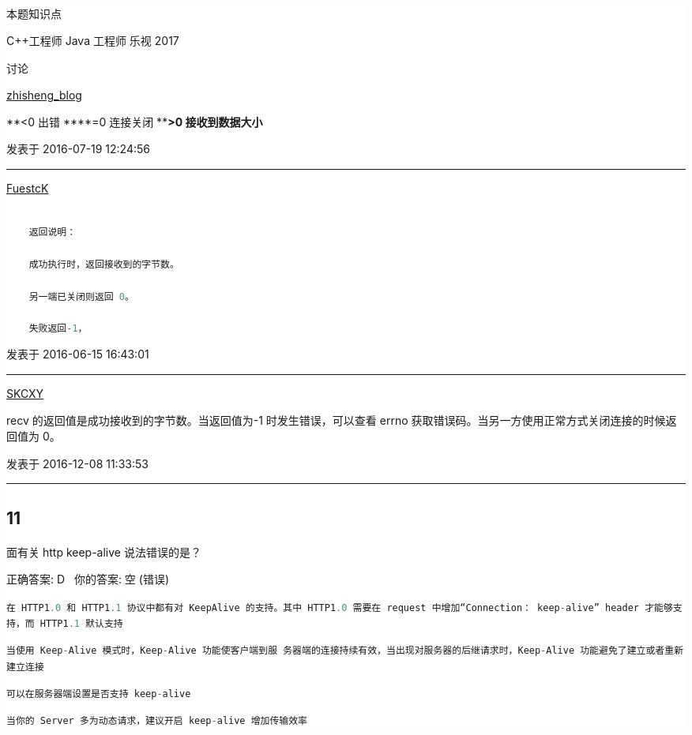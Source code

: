 本题知识点

C++工程师 Java 工程师 乐视 2017

讨论

[zhisheng_blog](https://www.nowcoder.com/profile/616717)

**<0 出错 ****=0 连接关闭 ****>0 接收到数据大小**

发表于 2016-07-19 12:24:56

* * *

[FuestcK](https://www.nowcoder.com/profile/479698)

```cpp

	返回说明： 

	成功执行时，返回接收到的字节数。

	另一端已关闭则返回 0。

	失败返回-1，

```

发表于 2016-06-15 16:43:01

* * *

[SKCXY](https://www.nowcoder.com/profile/584779)

recv 的返回值是成功接收到的字节数。当返回值为-1 时发生错误，可以查看 errno 获取错误码。当另一方使用正常方式关闭连接的时候返回值为 0。

发表于 2016-12-08 11:33:53

* * *

## 11

面有关 http keep-alive 说法错误的是？

正确答案: D   你的答案: 空 (错误)

```cpp
在 HTTP1.0 和 HTTP1.1 协议中都有对 KeepAlive 的支持。其中 HTTP1.0 需要在 request 中增加“Connection： keep-alive” header 才能够支持，而 HTTP1.1 默认支持
```

```cpp
当使用 Keep-Alive 模式时，Keep-Alive 功能使客户端到服 务器端的连接持续有效，当出现对服务器的后继请求时，Keep-Alive 功能避免了建立或者重新建立连接
```

```cpp
可以在服务器端设置是否支持 keep-alive
```

```cpp
当你的 Server 多为动态请求，建议开启 keep-alive 增加传输效率
```
